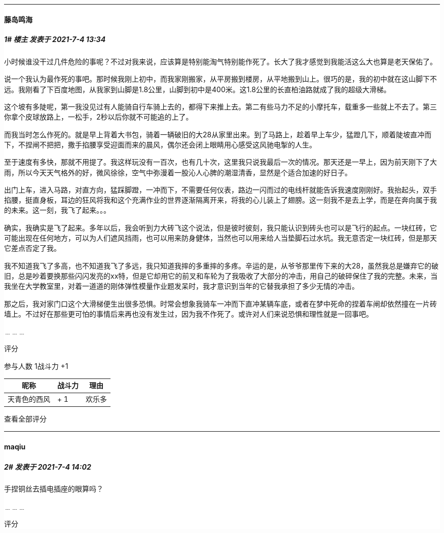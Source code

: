 

*****

####  藤岛鸣海  
##### 1#       楼主       发表于 2021-7-4 13:34


小时候谁没干过几件危险的事呢？不过对我来说，应该算是特别能淘气特别能作死了。长大了我才感觉到我能活这么大也算是老天保佑了。

说一个我认为最作死的事吧。那时候我刚上初中，而我家刚搬家，从平房搬到楼房，从平地搬到山上。很巧的是，我的初中就在这山脚下不远。我刚看了下百度地图，从我家到山脚是1.8公里，山脚到初中是400米。这1.8公里的长直柏油路就成了我的超级大滑梯。

这个坡有多陡呢，第一我没见过有人能骑自行车骑上去的，都得下来推上去。第二有些马力不足的小摩托车，载重多一些就上不去了。第三你拿个皮球放路上，一松手，2秒以后你就不可能追的上了。

而我当时怎么作死的。就是早上背着大书包，骑着一辆破旧的大28从家里出来。到了马路上，趁着早上车少，猛蹬几下，顺着陡坡直冲而下，不捏闸不把把，撒手掐腰享受迎面而来的晨风，偶尔还会闭上眼睛用心感受这风驰电掣的人生。

至于速度有多快，那就不用提了。我这样玩没有一百次，也有几十次，这里我只说我最后一次的情况。那天还是一早上，因为前天刚下了大雨，所以今天天气格外的好，微风徐徐，空气中弥漫着一股沁人心脾的潮湿清香，显然是个适合加速的好日子。

出门上车，进入马路，对直方向，猛踩脚蹬，一冲而下，不需要任何仪表，路边一闪而过的电线杆就能告诉我速度刚刚好。我抬起头，双手掐腰，挺直身板，耳边的狂风将我和这个充满作业的世界逐渐隔离开来，将我的心儿装上了翅膀。这一刻我不是去上学，而是在奔向属于我的未来。这一刻，我飞了起来。。。

确实，我确实是飞了起来。多年以后，我会听到力大砖飞这个说法，但是彼时彼刻，我只能认识到砖头也可以是飞行的起点。一块红砖，它可能出现在任何地方，可以为人们遮风挡雨，也可以用来防身健体，当然也可以用来给人当垫脚石过水坑。我无意否定一块红砖，但是那天它差点否定了我。

我不知道我飞了多高，也不知道我飞了多远，我只知道我摔的多重摔的多疼。辛运的是，从爷爷那里传下来的大28，虽然我总是嫌弃它的破旧，总是吵着要换那些闪闪发亮的xx特，但是它却用它的前叉和车轮为了我吸收了大部分的冲击，用自己的破碎保住了我的完整。未来，当我坐在大学教室里，对着一道道的刚体弹性模量作业题发呆时，我才意识到当年的它替我承担了多少无情的冲击。

那之后，我对家门口这个大滑梯便生出很多恐惧。时常会想象我骑车一冲而下直冲某辆车底，或者在梦中死命的捏着车闸却依然撞在一片砖墙上。不过好在那些更可怕的事情后来再也没有发生过，因为我不作死了。或许对人们来说恐惧和理性就是一回事吧。


﹍﹍﹍

评分


 参与人数 1战斗力 +1

|昵称|战斗力|理由|
|----|---|---|
| 天青色的西风| + 1|欢乐多|


查看全部评分


*****

####  maqiu  
##### 2#       发表于 2021-7-4 14:02


手捏铜丝去插电插座的眼算吗？


﹍﹍﹍

评分
